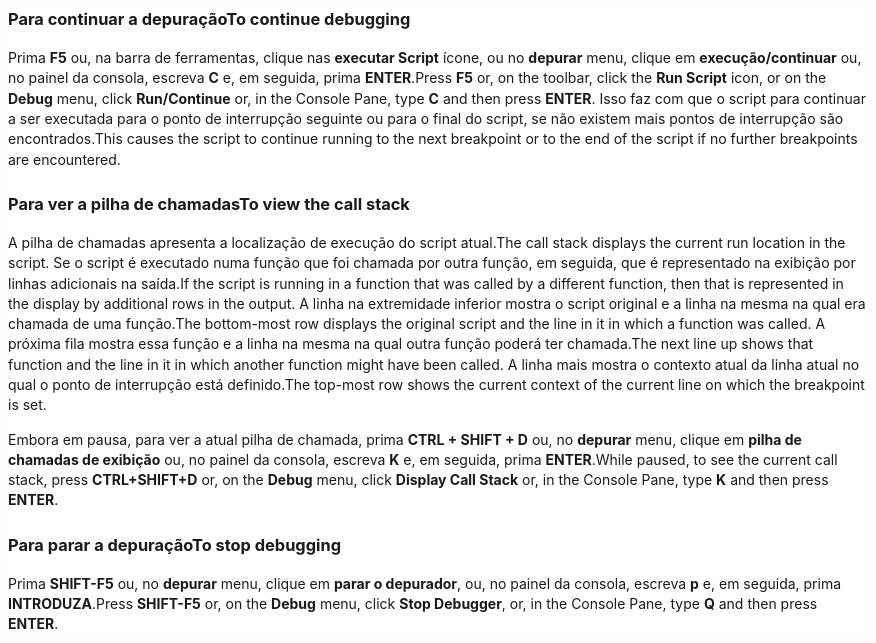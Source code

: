 ### <a name="to-continue-debugging"></a><span data-ttu-id="58e2b-167">Para continuar a depuração</span><span class="sxs-lookup"><span data-stu-id="58e2b-167">To continue debugging</span></span>

<span data-ttu-id="58e2b-168">Prima **F5** ou, na barra de ferramentas, clique nas **executar Script** ícone, ou no **depurar** menu, clique em **execução/continuar** ou, no painel da consola, escreva **C** e, em seguida, prima **ENTER**.</span><span class="sxs-lookup"><span data-stu-id="58e2b-168">Press **F5** or, on the toolbar, click the **Run Script** icon, or on the **Debug** menu, click **Run/Continue** or, in the Console Pane, type **C** and then press **ENTER**.</span></span> <span data-ttu-id="58e2b-169">Isso faz com que o script para continuar a ser executada para o ponto de interrupção seguinte ou para o final do script, se não existem mais pontos de interrupção são encontrados.</span><span class="sxs-lookup"><span data-stu-id="58e2b-169">This causes the script to continue running to the next breakpoint or to the end of the script if no further breakpoints are encountered.</span></span>

### <a name="to-view-the-call-stack"></a><span data-ttu-id="58e2b-170">Para ver a pilha de chamadas</span><span class="sxs-lookup"><span data-stu-id="58e2b-170">To view the call stack</span></span>

<span data-ttu-id="58e2b-171">A pilha de chamadas apresenta a localização de execução do script atual.</span><span class="sxs-lookup"><span data-stu-id="58e2b-171">The call stack displays the current run location in the script.</span></span> <span data-ttu-id="58e2b-172">Se o script é executado numa função que foi chamada por outra função, em seguida, que é representado na exibição por linhas adicionais na saída.</span><span class="sxs-lookup"><span data-stu-id="58e2b-172">If the script is running in a function that was called by a different function, then that is represented in the display by additional rows in the output.</span></span> <span data-ttu-id="58e2b-173">A linha na extremidade inferior mostra o script original e a linha na mesma na qual era chamada de uma função.</span><span class="sxs-lookup"><span data-stu-id="58e2b-173">The bottom-most row displays the original script and the line in it in which a function was called.</span></span> <span data-ttu-id="58e2b-174">A próxima fila mostra essa função e a linha na mesma na qual outra função poderá ter chamada.</span><span class="sxs-lookup"><span data-stu-id="58e2b-174">The next line up shows that function and the line in it in which another function might have been called.</span></span>  <span data-ttu-id="58e2b-175">A linha mais mostra o contexto atual da linha atual no qual o ponto de interrupção está definido.</span><span class="sxs-lookup"><span data-stu-id="58e2b-175">The top-most row shows the current context of the current line on which the breakpoint is set.</span></span>

<span data-ttu-id="58e2b-176">Embora em pausa, para ver a atual pilha de chamada, prima **CTRL + SHIFT + D** ou, no **depurar** menu, clique em **pilha de chamadas de exibição** ou, no painel da consola, escreva **K**  e, em seguida, prima **ENTER**.</span><span class="sxs-lookup"><span data-stu-id="58e2b-176">While paused, to see the current call stack, press **CTRL+SHIFT+D** or, on the **Debug** menu, click **Display Call Stack** or, in the Console Pane, type **K** and then press **ENTER**.</span></span>

### <a name="to-stop-debugging"></a><span data-ttu-id="58e2b-177">Para parar a depuração</span><span class="sxs-lookup"><span data-stu-id="58e2b-177">To stop debugging</span></span>

<span data-ttu-id="58e2b-178">Prima **SHIFT-F5** ou, no **depurar** menu, clique em **parar o depurador**, ou, no painel da consola, escreva **p** e, em seguida, prima  **INTRODUZA**.</span><span class="sxs-lookup"><span data-stu-id="58e2b-178">Press **SHIFT-F5** or, on the **Debug** menu, click **Stop Debugger**, or, in the Console Pane, type **Q** and then press **ENTER**.</span></span>
